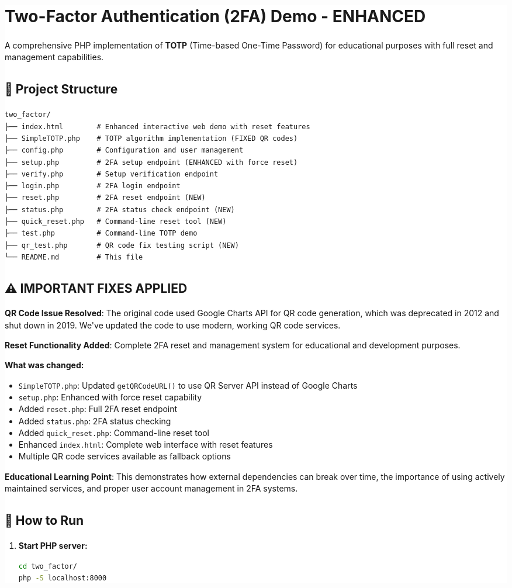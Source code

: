 # Two-Factor Authentication (2FA) Demo - ENHANCED

A comprehensive PHP implementation of **TOTP** (Time-based One-Time Password) for educational purposes with full reset and management capabilities.

## 📁 Project Structure

```
two_factor/
├── index.html        # Enhanced interactive web demo with reset features
├── SimpleTOTP.php    # TOTP algorithm implementation (FIXED QR codes)
├── config.php        # Configuration and user management
├── setup.php         # 2FA setup endpoint (ENHANCED with force reset)
├── verify.php        # Setup verification endpoint
├── login.php         # 2FA login endpoint
├── reset.php         # 2FA reset endpoint (NEW)
├── status.php        # 2FA status check endpoint (NEW)
├── quick_reset.php   # Command-line reset tool (NEW)
├── test.php          # Command-line TOTP demo
├── qr_test.php       # QR code fix testing script (NEW)
└── README.md         # This file
```

## ⚠️ IMPORTANT FIXES APPLIED

**QR Code Issue Resolved**: The original code used Google Charts API for QR code generation, which was deprecated in 2012 and shut down in 2019. We've updated the code to use modern, working QR code services.

**Reset Functionality Added**: Complete 2FA reset and management system for educational and development purposes.

**What was changed:**
- `SimpleTOTP.php`: Updated `getQRCodeURL()` to use QR Server API instead of Google Charts
- `setup.php`: Enhanced with force reset capability
- Added `reset.php`: Full 2FA reset endpoint
- Added `status.php`: 2FA status checking
- Added `quick_reset.php`: Command-line reset tool
- Enhanced `index.html`: Complete web interface with reset features
- Multiple QR code services available as fallback options

**Educational Learning Point**: This demonstrates how external dependencies can break over time, the importance of using actively maintained services, and proper user account management in 2FA systems.

## 🚀 How to Run

1. **Start PHP server:**
   ```bash
   cd two_factor/
   php -S localhost:8000
   ```
